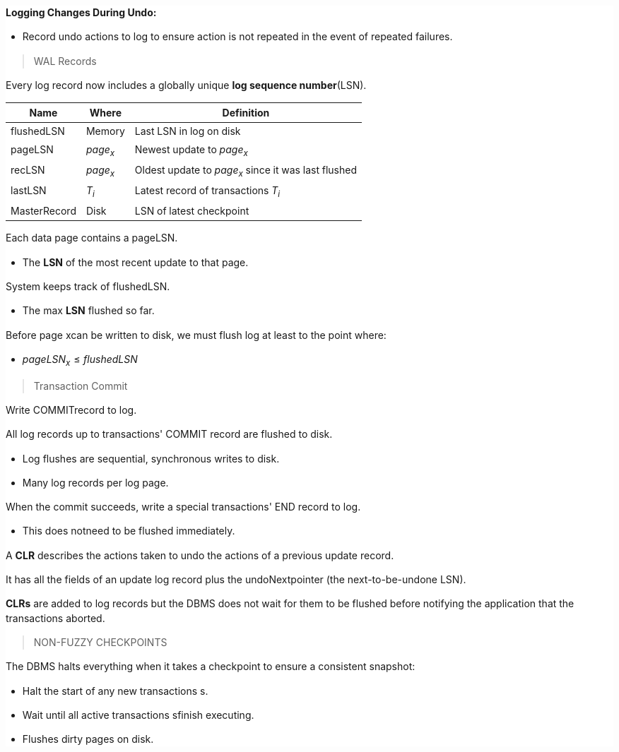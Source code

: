 **Logging Changes During Undo:**

-  Record undo actions to log to ensure action is not repeated in the event of repeated failures.

>   WAL Records

Every log record now includes a globally unique **log sequence number**(LSN).

| **Name**     | **Where** | **Definition**                                  |
| ------------ | --------- | ----------------------------------------------- |
| flushedLSN   | Memory    | Last LSN in log on disk                         |
| pageLSN      | $page_x$     | Newest update to $page_x$                          |
| recLSN       | $page_x$     | Oldest update to $page_x$ since it was last flushed |
| lastLSN      | $T_i$        | Latest record of transactions $T_i$                |
| MasterRecord | Disk      | LSN of latest checkpoint                        |

Each data page contains a pageLSN.

-   The **LSN** of the most recent update to that page.

System keeps track of flushedLSN.

-   The max **LSN** flushed so far.

Before page xcan be written to disk, we must flush log at least to the point where: 

-   $pageLSN_x ≤ flushedLSN$

>   Transaction Commit

Write COMMITrecord to log.

All log records up to transactions' COMMIT record are flushed to disk.

-    Log flushes are sequential, synchronous writes to disk.

-    Many log records per log page.

When the commit succeeds, write a special transactions' END record to log.

-   This does notneed to be flushed immediately.

A **CLR** describes the actions taken to undo the actions of a previous update record.

It has all the fields of an update log record plus the undoNextpointer (the next-to-be-undone LSN).

**CLRs** are added to log records but the DBMS does not wait for them to be flushed before notifying the application that the transactions aborted.

>    NON-FUZZY CHECKPOINTS

The DBMS halts everything when it takes a checkpoint to ensure a consistent snapshot:

-   Halt the start of any new transactions s.

- Wait until all active transactions sfinish executing.

- Flushes dirty pages on disk.
